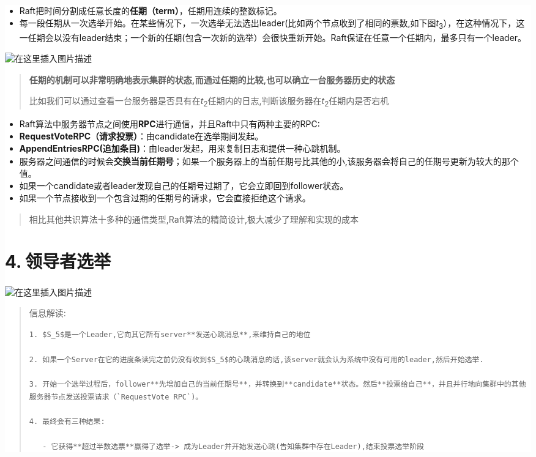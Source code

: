 - Raft把时间分割成任意长度的**任期（term）**，任期用连续的整数标记。
- 每一段任期从一次选举开始。在某些情况下，一次选举无法选出leader(比如两个节点收到了相同的票数,如下图$t_3$），在这种情况下，这一任期会以没有leader结束；一个新的任期(包含一次新的选举）会很快重新开始。Raft保证在任意一个任期内，最多只有一个leader。

![在这里插入图片描述](/images/image-20221125163931237.png)



> **任期的机制可以非常明确地表示集群的状态,而通过任期的比较,也可以确立一台服务器历史的状态**
>
> 比如我们可以通过查看一台服务器是否具有在$t_2$任期内的日志,判断该服务器在$t_2$任期内是否宕机





- Raft算法中服务器节点之间使用**RPC**进行通信，并且Raft中只有两种主要的RPC:
- **RequestVoteRPC（请求投票）**：由candidate在选举期间发起。
- **AppendEntriesRPC(追加条目)**：由leader发起，用来复制日志和提供一种心跳机制。
- 服务器之间通信的时候会**交换当前任期号**；如果一个服务器上的当前任期号比其他的小,该服务器会将自己的任期号更新为较大的那个值。
- 如果一个candidate或者leader发现自己的任期号过期了，它会立即回到follower状态。
- 如果一个节点接收到一个包含过期的任期号的请求，它会直接拒绝这个请求。

> 相比其他共识算法十多种的通信类型,Raft算法的精简设计,极大减少了理解和实现的成本











































# 4. 领导者选举

![在这里插入图片描述](/images/image-20221125170538463.png)

> 信息解读:
>
>     1. $S_5$是一个Leader,它向其它所有server**发送心跳消息**,来维持自己的地位
>
>     2. 如果一个Server在它的进度条读完之前仍没有收到$S_5$的心跳消息的话,该server就会认为系统中没有可用的leader,然后开始选举.
>
>     3. 开始一个选举过程后，follower**先增加自己的当前任期号**，并转换到**candidate**状态。然后**投票给自己**，并且并行地向集群中的其他服务器节点发送投票请求（`RequestVote RPC`)。
>
>     4. 最终会有三种结果:
>
>        - 它获得**超过半数选票**赢得了选举-> 成为Leader并开始发送心跳(告知集群中存在Leader),结束投票选举阶段
>